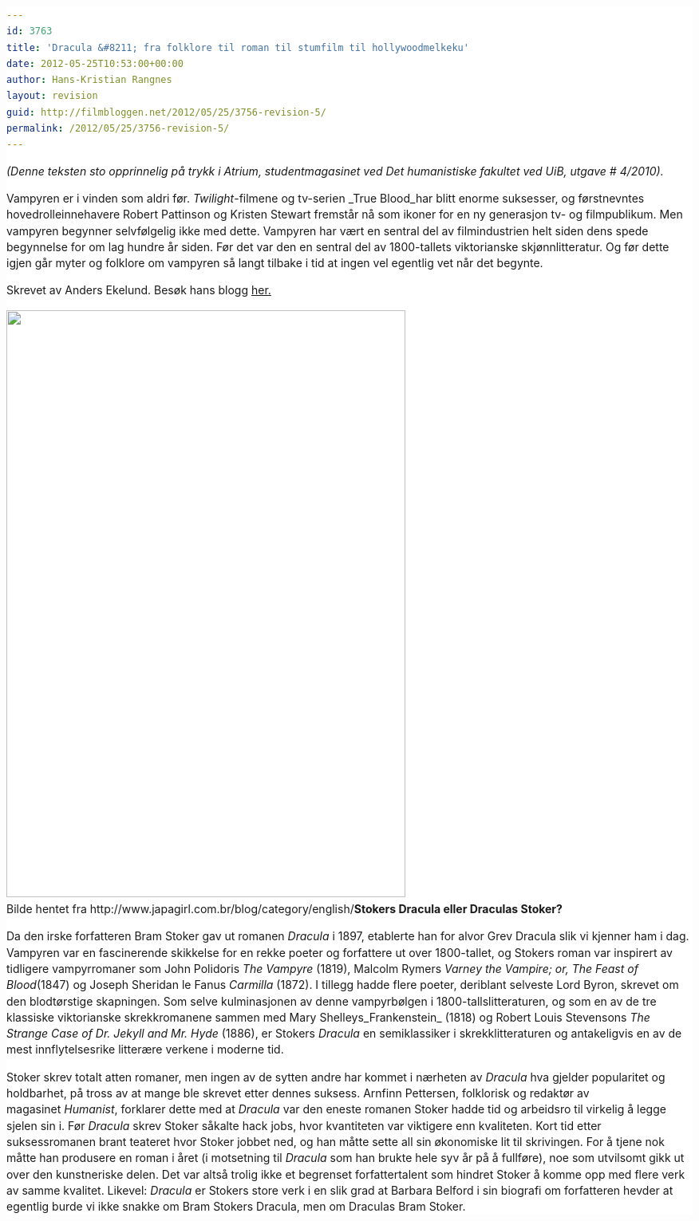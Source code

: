 ```yaml
---
id: 3763
title: 'Dracula &#8211; fra folklore til roman til stumfilm til hollywoodmelkeku'
date: 2012-05-25T10:53:00+00:00
author: Hans-Kristian Rangnes
layout: revision
guid: http://filmbloggen.net/2012/05/25/3756-revision-5/
permalink: /2012/05/25/3756-revision-5/
---
```

_(Denne teksten sto opprinnelig på trykk i Atrium, studentmagasinet ved Det humanistiske fakultet ved UiB, utgave # 4/2010)._

Vampyren er i vinden som aldri før. _Twilight_-filmene og tv-serien _True Blood_har blitt enorme suksesser, og førstnevntes hovedrolleinnehavere Robert Pattinson og Kristen Stewart fremstår nå som ikoner for en ny generasjon tv- og filmpublikum. Men vampyren begynner selvfølgelig ikke med dette. Vampyren har vært en sentral del av filmindustrien helt siden dens spede begynnelse for om lag hundre år siden. Før det var den en sentral del av 1800-tallets viktorianske skjønnlitteratur. Og før dette igjen går myter og folklore om vampyren så langt tilbake i tid at ingen vel egentlig vet når det begynte.

Skrevet av Anders Ekelund. Besøk hans blogg [her.](http://filmfortellinger.wordpress.com/)

<div>
  <a href="http://filmfortellinger.files.wordpress.com/2012/05/dracula1.jpg"><img src="http://filmfortellinger.files.wordpress.com/2012/05/dracula1.jpg?w=500&h=736" alt="" width="500" height="736" /><br /> </a>Bilde hentet fra http://www.japagirl.com.br/blog/category/english/<strong>Stokers Dracula eller Draculas Stoker?</strong>
</div>

Da den irske forfatteren Bram Stoker gav ut romanen _Dracula_ i 1897, etablerte han for alvor Grev Dracula slik vi kjenner ham i dag. Vampyren var en fascinerende skikkelse for en rekke poeter og forfattere ut over 1800-tallet, og Stokers roman var inspirert av tidligere vampyrromaner som John Polidoris _The Vampyre_ (1819), Malcolm Rymers _Varney the Vampire; or, The Feast of Blood_(1847) og Joseph Sheridan le Fanus _Carmilla_ (1872). I tillegg hadde flere poeter, deriblant selveste Lord Byron, skrevet om den blodtørstige skapningen. Som selve kulminasjonen av denne vampyrbølgen i 1800-tallslitteraturen, og som en av de tre klassiske viktorianske skrekkromanene sammen med Mary Shelleys_Frankenstein_ (1818) og Robert Louis Stevensons _The Strange Case of Dr. Jekyll and Mr. Hyde_ (1886), er Stokers _Dracula_ en semiklassiker i skrekklitteraturen og antakeligvis en av de mest innflytelsesrike litterære verkene i moderne tid.

<div>
  <div>
    <div>
      <p>
        Stoker skrev totalt atten romaner, men ingen av de sytten andre har kommet i nærheten av <em>Dracula</em> hva gjelder popularitet og holdbarhet, på tross av at mange ble skrevet etter dennes suksess. Arnfinn Pettersen, folklorisk og redaktør av magasinet <em>Humanist</em>, forklarer dette med at <em>Dracula</em> var den eneste romanen Stoker hadde tid og arbeidsro til virkelig å legge sjelen sin i. Før <em>Dracula</em> skrev Stoker såkalte hack jobs, hvor kvantiteten var viktigere enn kvaliteten. Kort tid etter suksessromanen brant teateret hvor Stoker jobbet ned, og han måtte sette all sin økonomiske lit til skrivingen. For å tjene nok måtte han produsere en roman i året (i motsetning til <em>Dracula</em> som han brukte hele syv år på å fullføre), noe som utvilsomt gikk ut over den kunstneriske delen. Det var altså trolig ikke et begrenset forfattertalent som hindret Stoker å komme opp med flere verk av samme kvalitet. Likevel: <em>Dracula</em> er Stokers store verk i en slik grad at Barbara Belford i sin biografi om forfatteren hevder at egentlig burde vi ikke snakke om Bram Stokers Dracula, men om Draculas Bram Stoker.
      </p>
      